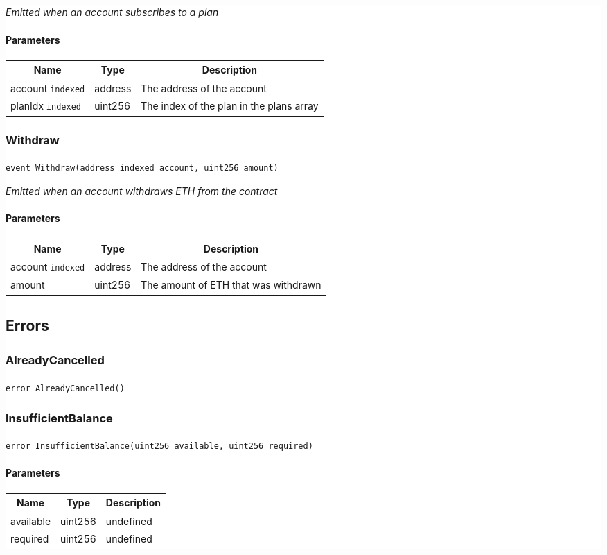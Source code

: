 

*Emitted when an account subscribes to a plan*

#### Parameters

| Name | Type | Description |
|---|---|---|
| account `indexed` | address | The address of the account |
| planIdx `indexed` | uint256 | The index of the plan in the plans array |

### Withdraw

```solidity
event Withdraw(address indexed account, uint256 amount)
```



*Emitted when an account withdraws ETH from the contract*

#### Parameters

| Name | Type | Description |
|---|---|---|
| account `indexed` | address | The address of the account |
| amount  | uint256 | The amount of ETH that was withdrawn |



## Errors

### AlreadyCancelled

```solidity
error AlreadyCancelled()
```






### InsufficientBalance

```solidity
error InsufficientBalance(uint256 available, uint256 required)
```





#### Parameters

| Name | Type | Description |
|---|---|---|
| available | uint256 | undefined |
| required | uint256 | undefined |
